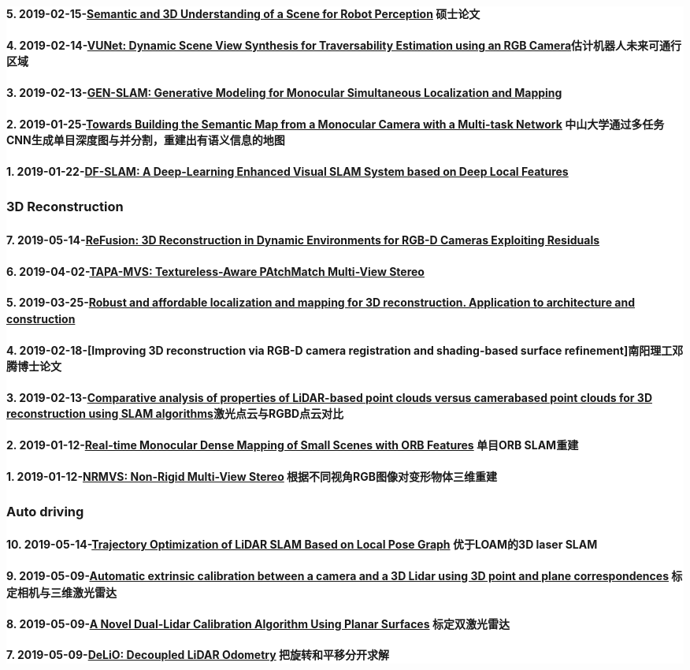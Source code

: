 #### 5. 2019-02-15-[Semantic and 3D Understanding of a Scene for Robot Perception](https://sci-hub.tw/http://search.proquest.com/openview/3a5804693015d4d0b42f1e4089a02267/1?pq-origsite=gscholar&cbl=18750&diss=y) 硕士论文
#### 4. 2019-02-14-[VUNet: Dynamic Scene View Synthesis for Traversability Estimation using an RGB Camera](https://ieeexplore.ieee.org/document/8624332)估计机器人未来可通行区域
#### 3. 2019-02-13-[GEN-SLAM: Generative Modeling for Monocular Simultaneous Localization and Mapping](https://arxiv.org/pdf/1902.02086.pdf)
#### 2. 2019-01-25-[Towards Building the Semantic Map from a Monocular Camera with a Multi-task Network](https://arxiv.org/pdf/1901.05807.pdf) 中山大学通过多任务CNN生成单目深度图与并分割，重建出有语义信息的地图
#### 1. 2019-01-22-[DF-SLAM: A Deep-Learning Enhanced Visual SLAM System based on Deep Local Features](https://arxiv.org/pdf/1901.07223.pdf)

### 3D Reconstruction
#### 7. 2019-05-14-[ReFusion: 3D Reconstruction in Dynamic Environments for RGB-D Cameras Exploiting Residuals](https://arxiv.org/pdf/1905.02082.pdf) 
#### 6. 2019-04-02-[TAPA-MVS: Textureless-Aware PAtchMatch Multi-View Stereo](https://arxiv.org/pdf/1903.10929.pdf)
#### 5. 2019-03-25-[Robust and affordable localization and mapping for 3D reconstruction. Application to architecture and construction](http://uvadoc.uva.es/bitstream/10324/35078/1/Tesis1482-190314.pdf)
#### 4. 2019-02-18-[Improving 3D reconstruction via RGB-D camera registration and shading-based surface refinement]南阳理工邓腾博士论文
#### 3. 2019-02-13-[Comparative analysis of properties of LiDAR-based point clouds versus camerabased point clouds for 3D reconstruction using SLAM algorithms](http://scholar.google.com/scholar_url?url=https://www.doria.fi/bitstream/handle/10024/167410/bistrom_benjamin.pdf%3Fsequence%3D2&hl=de&sa=X&d=12452230042616813822&scisig=AAGBfm38puu_H5N8Tp62YkqQwuvZUVNXOw&nossl=1&oi=scholaralrt&hist=3Pwx2kMAAAAJ:13453396895897446987:AAGBfm2VmZLsOGwX0LAQ1scLkl9E22zpBQ)激光点云与RGBD点云对比
#### 2. 2019-01-12-[Real-time Monocular Dense Mapping of Small Scenes with ORB Features](https://sci-hub.tw/https://ieeexplore.ieee.org/document/8610747) 单目ORB SLAM重建 
#### 1. 2019-01-12-[NRMVS: Non-Rigid Multi-View Stereo](https://arxiv.org/pdf/1901.03910.pdf) 根据不同视角RGB图像对变形物体三维重建

### Auto driving
#### 10. 2019-05-14-[Trajectory Optimization of LiDAR SLAM Based on Local Pose Graph](http://sci-hub.tw/10.1007/978-981-13-7751-8_36) 优于LOAM的3D laser SLAM 
#### 9. 2019-05-09-[Automatic extrinsic calibration between a camera and a 3D Lidar using 3D point and plane correspondences](https://arxiv.org/pdf/1904.12433.pdf) 标定相机与三维激光雷达
#### 8. 2019-05-09-[A Novel Dual-Lidar Calibration Algorithm Using Planar Surfaces](https://arxiv.org/pdf/1904.12116.pdf) 标定双激光雷达
#### 7. 2019-05-09-[DeLiO: Decoupled LiDAR Odometry](https://arxiv.org/pdf/1904.12667.pdf) 把旋转和平移分开求解